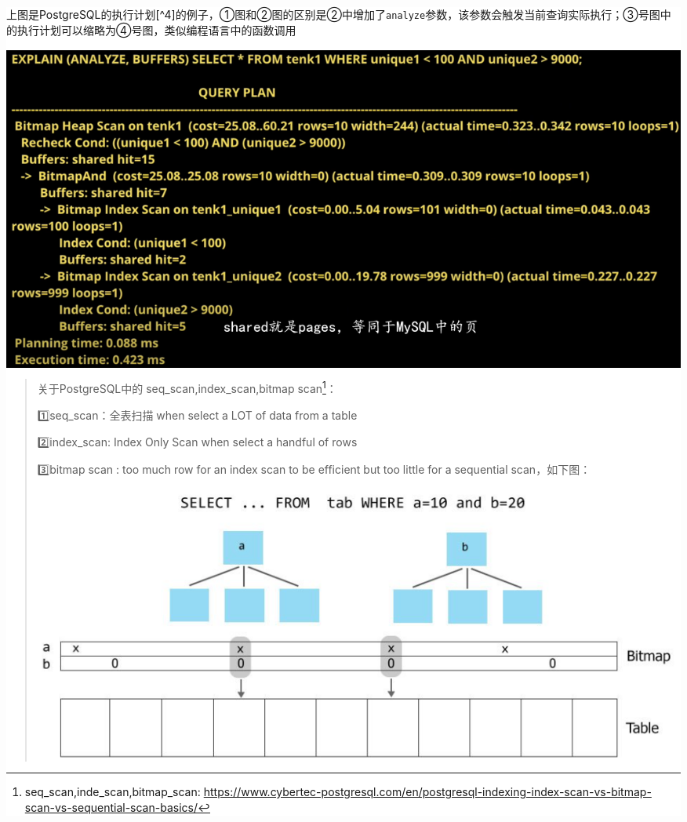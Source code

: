 上图是PostgreSQL的执行计划[^4]的例子，①图和②图的区别是②中增加了`analyze`参数，该参数会触发当前查询实际执行；③号图中的执行计划可以缩略为④号图，类似编程语言中的函数调用

<img src="./img/qp/03.jpg" width = 100% height = 70% alt="图片名称" align=center />

> 关于PostgreSQL中的 seq_scan,index_scan,bitmap scan[^5]：
>
> :one:seq_scan：全表扫描 when select a LOT of data from a table
>
> :two:index_scan:  Index Only Scan  when select a handful of rows
>
> :three:bitmap scan :  too much row for an index scan to be efficient but too little for a sequential scan，如下图：
>
> <img src="./img/qp/04.jpg" width = 100% height = 70% alt="图片名称" align=center />


[^2]: mysql query plan : https://www.youtube.com/watch?v=9K26Wb84f50
[^3]: mysql explain output format: https://dev.mysql.com/doc/refman/8.0/en/explain-output.html
[^5]: seq_scan,inde_scan,bitmap_scan: https://www.cybertec-postgresql.com/en/postgresql-indexing-index-scan-vs-bitmap-scan-vs-sequential-scan-basics/
[^7]:  postgresql performance tuning:  https://www.postgresql.org/docs/8.1/performance-tips.html
[^8]: impala parper : http://www.cidrdb.org/cidr2015/Papers/CIDR15_Paper28.pdf
[^9]: impala tutorial of cloudera : https://www.youtube.com/watch?v=J0n-yORrmcU